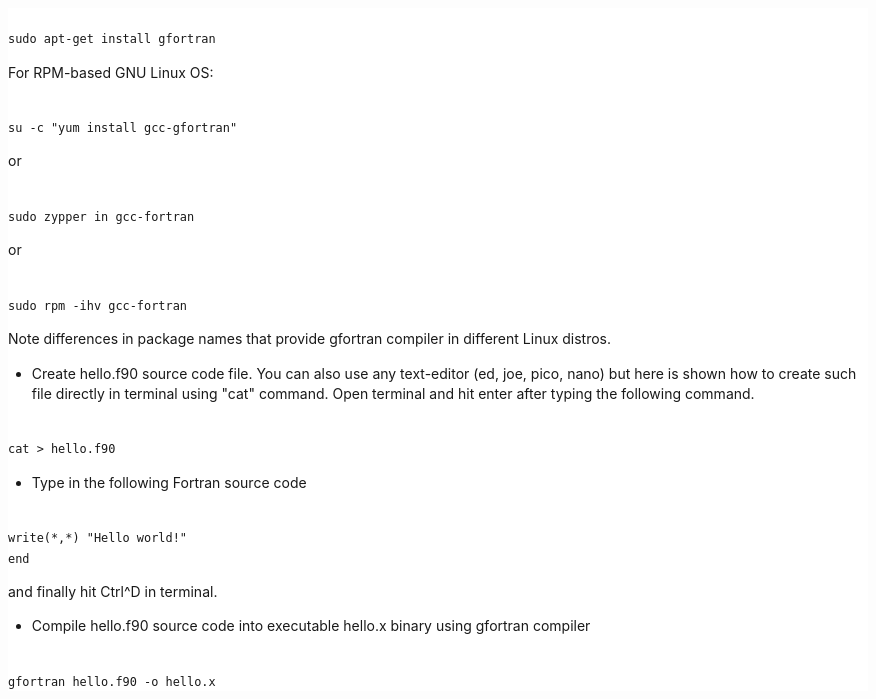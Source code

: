 ```txt

sudo apt-get install gfortran

```

For RPM-based GNU Linux OS:

```txt

su -c "yum install gcc-gfortran"

```

or

```txt

sudo zypper in gcc-fortran

```

or

```txt

sudo rpm -ihv gcc-fortran

```

Note differences in package names that provide gfortran compiler in different Linux distros.

* Create hello.f90 source code file. You can also use any text-editor (ed, joe, pico, nano) but here is shown how to create such file directly in terminal using "cat" command. Open terminal and hit enter after typing the following command.

```txt

cat > hello.f90

```

* Type in the following Fortran source code

```txt

write(*,*) "Hello world!"
end

```

and finally hit Ctrl^D in terminal.
* Compile hello.f90 source code into executable hello.x binary using gfortran compiler

```txt

gfortran hello.f90 -o hello.x

```
